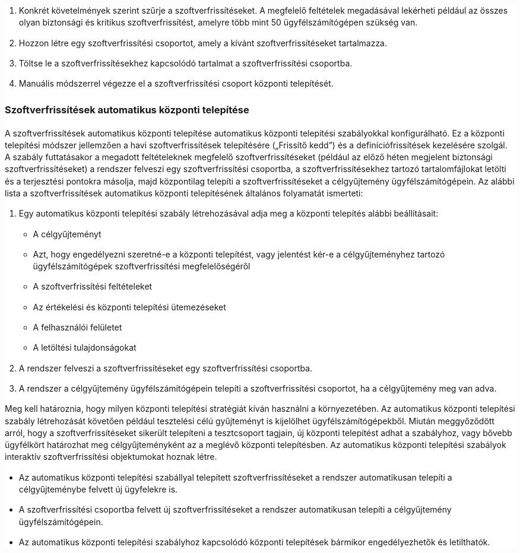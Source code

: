 1.  Konkrét követelmények szerint szűrje a szoftverfrissítéseket. A megfelelő feltételek megadásával lekérheti például az összes olyan biztonsági és kritikus szoftverfrissítést, amelyre több mint 50 ügyfélszámítógépen szükség van.  

2.  Hozzon létre egy szoftverfrissítési csoportot, amely a kívánt szoftverfrissítéseket tartalmazza.  

3.  Töltse le a szoftverfrissítésekhez kapcsolódó tartalmat a szoftverfrissítési csoportba.  

4.  Manuális módszerrel végezze el a szoftverfrissítési csoport központi telepítését.  

###  <a name="BKMK_AutomaticDeployment"></a> Szoftverfrissítések automatikus központi telepítése  
 A szoftverfrissítések automatikus központi telepítése automatikus központi telepítési szabályokkal konfigurálható. Ez a központi telepítési módszer jellemzően a havi szoftverfrissítések telepítésére („Frissítő kedd”) és a definíciófrissítések kezelésére szolgál. A szabály futtatásakor a megadott feltételeknek megfelelő szoftverfrissítéseket (például az előző héten megjelent biztonsági szoftverfrissítéseket) a rendszer felveszi egy szoftverfrissítési csoportba, a szoftverfrissítésekhez tartozó tartalomfájlokat letölti és a terjesztési pontokra másolja, majd központilag telepíti a szoftverfrissítéseket a célgyűjtemény ügyfélszámítógépein. Az alábbi lista a szoftverfrissítések automatikus központi telepítésének általános folyamatát ismerteti:  

1.  Egy automatikus központi telepítési szabály létrehozásával adja meg a központi telepítés alábbi beállításait:  

    -   A célgyűjteményt  

    -   Azt, hogy engedélyezni szeretné-e a központi telepítést, vagy jelentést kér-e a célgyűjteményhez tartozó ügyfélszámítógépek szoftverfrissítési megfelelőségéről  

    -   A szoftverfrissítési feltételeket  

    -   Az értékelési és központi telepítési ütemezéseket  

    -   A felhasználói felületet  

    -   A letöltési tulajdonságokat  

2.  A rendszer felveszi a szoftverfrissítéseket egy szoftverfrissítési csoportba.  

3.  A rendszer a célgyűjtemény ügyfélszámítógépein telepíti a szoftverfrissítési csoportot, ha a célgyűjtemény meg van adva.  

 Meg kell határoznia, hogy milyen központi telepítési stratégiát kíván használni a környezetében. Az automatikus központi telepítési szabály létrehozását követően például tesztelési célú gyűjteményt is kijelölhet ügyfélszámítógépekből. Miután meggyőződött arról, hogy a szoftverfrissítéseket sikerült telepíteni a tesztcsoport tagjain, új központi telepítést adhat a szabályhoz, vagy bővebb ügyfélkört határozhat meg célgyűjteményként az a meglévő központi telepítésben. Az automatikus központi telepítési szabályok interaktív szoftverfrissítési objektumokat hoznak létre.  

-   Az automatikus központi telepítési szabállyal telepített szoftverfrissítéseket a rendszer automatikusan telepíti a célgyűjteménybe felvett új ügyfelekre is.  

-   A szoftverfrissítési csoportba felvett új szoftverfrissítéseket a rendszer automatikusan telepíti a célgyűjtemény ügyfélszámítógépein.  

-   Az automatikus központi telepítési szabályhoz kapcsolódó központi telepítések bármikor engedélyezhetők és letilthatók.  
